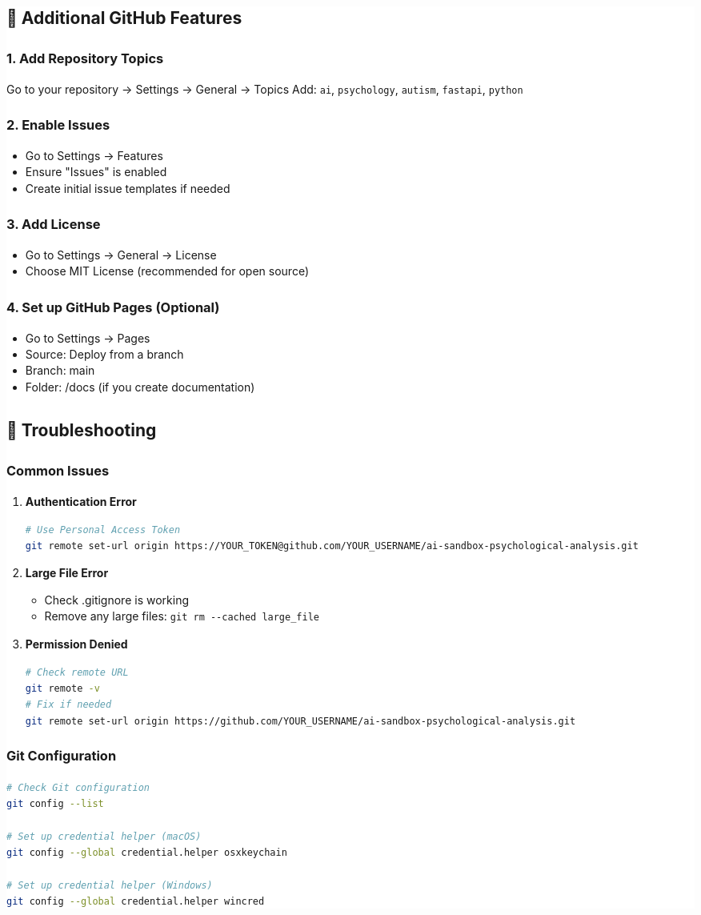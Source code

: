 ## 📝 Additional GitHub Features

### 1. Add Repository Topics
Go to your repository → Settings → General → Topics
Add: `ai`, `psychology`, `autism`, `fastapi`, `python`

### 2. Enable Issues
- Go to Settings → Features
- Ensure "Issues" is enabled
- Create initial issue templates if needed

### 3. Add License
- Go to Settings → General → License
- Choose MIT License (recommended for open source)

### 4. Set up GitHub Pages (Optional)
- Go to Settings → Pages
- Source: Deploy from a branch
- Branch: main
- Folder: /docs (if you create documentation)

## 🚨 Troubleshooting

### Common Issues

1. **Authentication Error**
   ```bash
   # Use Personal Access Token
   git remote set-url origin https://YOUR_TOKEN@github.com/YOUR_USERNAME/ai-sandbox-psychological-analysis.git
   ```

2. **Large File Error**
   - Check .gitignore is working
   - Remove any large files: `git rm --cached large_file`

3. **Permission Denied**
   ```bash
   # Check remote URL
   git remote -v
   # Fix if needed
   git remote set-url origin https://github.com/YOUR_USERNAME/ai-sandbox-psychological-analysis.git
   ```

### Git Configuration
```bash
# Check Git configuration
git config --list

# Set up credential helper (macOS)
git config --global credential.helper osxkeychain

# Set up credential helper (Windows)
git config --global credential.helper wincred
```
